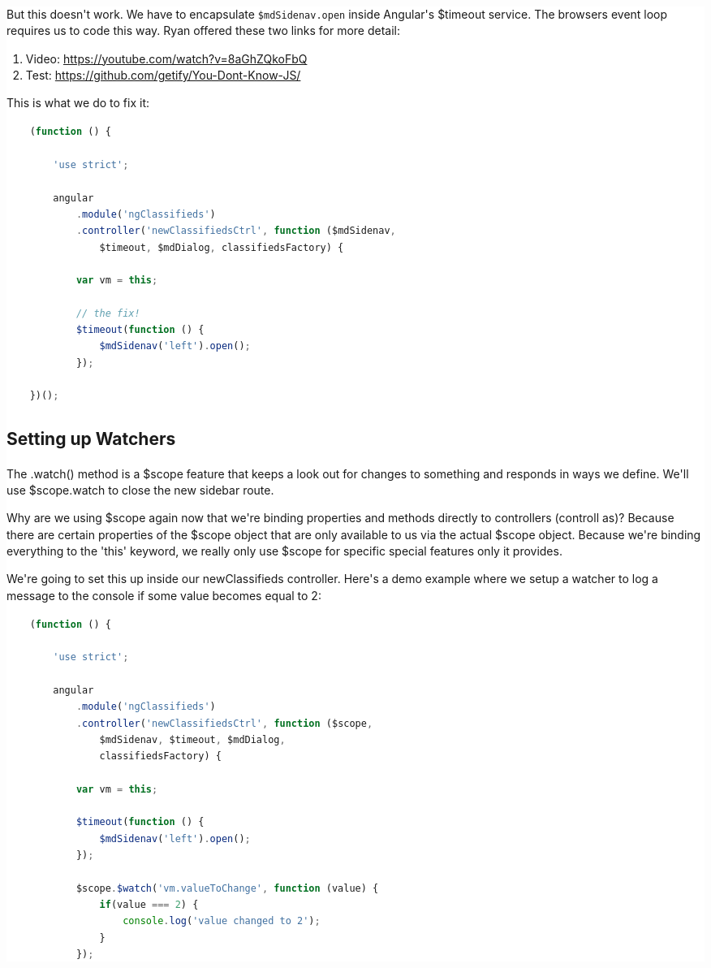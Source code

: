 ```javascript
```

But this doesn't work.  We have to encapsulate `$mdSidenav.open` inside Angular's $timeout service.  The browsers event loop requires us to code this way.  Ryan offered these two links for more detail:

1.  Video: https://youtube.com/watch?v=8aGhZQkoFbQ
2.  Test: https://github.com/getify/You-Dont-Know-JS/

This is what we do to fix it:

```javascript
    (function () {

        'use strict';

        angular
            .module('ngClassifieds')
            .controller('newClassifiedsCtrl', function ($mdSidenav,
                $timeout, $mdDialog, classifiedsFactory) {

            var vm = this;

            // the fix!
            $timeout(function () {
                $mdSidenav('left').open();
            });

    })();
```

## Setting up Watchers

The .watch() method is a $scope feature that keeps a look out for changes to something and responds in ways we define.  We'll use $scope.watch to close the new sidebar route.

Why are we using $scope again now that we're binding properties and methods directly to controllers (controll as)?  Because there are certain properties of the $scope object that are only available to us via the actual $scope object.  Because we're binding everything to the 'this' keyword, we really only use $scope for specific special features only it provides.

We're going to set this up inside our newClassifieds controller.  Here's a demo example where we setup a watcher to log a message to the console if some value becomes equal to 2:

```javascript
    (function () {

        'use strict';

        angular
            .module('ngClassifieds')
            .controller('newClassifiedsCtrl', function ($scope,
                $mdSidenav, $timeout, $mdDialog,
                classifiedsFactory) {

            var vm = this;

            $timeout(function () {
                $mdSidenav('left').open();
            });
            
            $scope.$watch('vm.valueToChange', function (value) {
                if(value === 2) {
                    console.log('value changed to 2');
                }
            });
```